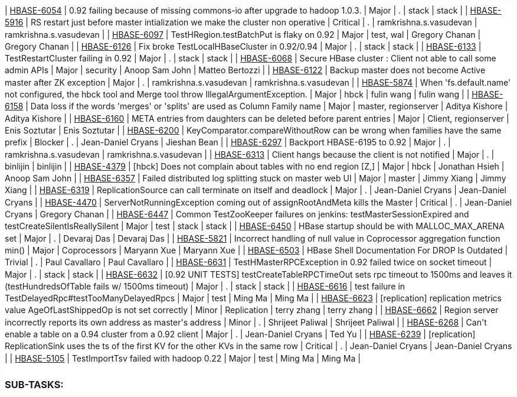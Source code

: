 | [HBASE-6054](https://issues.apache.org/jira/browse/HBASE-6054) | 0.92 failing because of missing commons-io after upgrade to hadoop 1.0.3. |  Major | . | stack | stack |
| [HBASE-5916](https://issues.apache.org/jira/browse/HBASE-5916) | RS restart just before master intialization we make the cluster non operative |  Critical | . | ramkrishna.s.vasudevan | ramkrishna.s.vasudevan |
| [HBASE-6097](https://issues.apache.org/jira/browse/HBASE-6097) | TestHRegion.testBatchPut is flaky on 0.92 |  Major | test, wal | Gregory Chanan | Gregory Chanan |
| [HBASE-6126](https://issues.apache.org/jira/browse/HBASE-6126) | Fix broke TestLocalHBaseCluster in 0.92/0.94 |  Major | . | stack | stack |
| [HBASE-6133](https://issues.apache.org/jira/browse/HBASE-6133) | TestRestartCluster failing in 0.92 |  Major | . | stack | stack |
| [HBASE-6068](https://issues.apache.org/jira/browse/HBASE-6068) | Secure HBase cluster : Client not able to call some admin APIs |  Major | security | Anoop Sam John | Matteo Bertozzi |
| [HBASE-6122](https://issues.apache.org/jira/browse/HBASE-6122) | Backup master does not become Active master after ZK exception |  Major | . | ramkrishna.s.vasudevan | ramkrishna.s.vasudevan |
| [HBASE-5874](https://issues.apache.org/jira/browse/HBASE-5874) | When 'fs.default.name' not configured, the hbck tool and Merge tool throw IllegalArgumentException. |  Major | hbck | fulin wang | fulin wang |
| [HBASE-6158](https://issues.apache.org/jira/browse/HBASE-6158) | Data loss if the words 'merges' or 'splits' are used as Column Family name |  Major | master, regionserver | Aditya Kishore | Aditya Kishore |
| [HBASE-6160](https://issues.apache.org/jira/browse/HBASE-6160) | META entries from daughters can be deleted before parent entries |  Major | Client, regionserver | Enis Soztutar | Enis Soztutar |
| [HBASE-6200](https://issues.apache.org/jira/browse/HBASE-6200) | KeyComparator.compareWithoutRow can be wrong when families have the same prefix |  Blocker | . | Jean-Daniel Cryans | Jieshan Bean |
| [HBASE-6297](https://issues.apache.org/jira/browse/HBASE-6297) | Backport HBASE-6195 to 0.92 |  Major | . | ramkrishna.s.vasudevan | ramkrishna.s.vasudevan |
| [HBASE-6313](https://issues.apache.org/jira/browse/HBASE-6313) | Client hangs because the client is not notified |  Major | . | binlijin | binlijin |
| [HBASE-4379](https://issues.apache.org/jira/browse/HBASE-4379) | [hbck] Does not complain about tables with no end region [Z,] |  Major | hbck | Jonathan Hsieh | Anoop Sam John |
| [HBASE-6357](https://issues.apache.org/jira/browse/HBASE-6357) | Failed distributed log splitting stuck on master web UI |  Major | master | Jimmy Xiang | Jimmy Xiang |
| [HBASE-6319](https://issues.apache.org/jira/browse/HBASE-6319) | ReplicationSource can call terminate on itself and deadlock |  Major | . | Jean-Daniel Cryans | Jean-Daniel Cryans |
| [HBASE-4470](https://issues.apache.org/jira/browse/HBASE-4470) | ServerNotRunningException coming out of assignRootAndMeta kills the Master |  Critical | . | Jean-Daniel Cryans | Gregory Chanan |
| [HBASE-6447](https://issues.apache.org/jira/browse/HBASE-6447) | Common TestZooKeeper failures on jenkins: testMasterSessionExpired and testCreateSilentIsReallySilent |  Major | test | stack | stack |
| [HBASE-6450](https://issues.apache.org/jira/browse/HBASE-6450) | HBase startup should be with MALLOC\_MAX\_ARENA set |  Major | . | Devaraj Das | Devaraj Das |
| [HBASE-5821](https://issues.apache.org/jira/browse/HBASE-5821) | Incorrect handling of null value in Coprocessor aggregation function min() |  Major | Coprocessors | Maryann Xue | Maryann Xue |
| [HBASE-6503](https://issues.apache.org/jira/browse/HBASE-6503) | HBase Shell Documentation For DROP Is Outdated |  Trivial | . | Paul Cavallaro | Paul Cavallaro |
| [HBASE-6631](https://issues.apache.org/jira/browse/HBASE-6631) | TestHMasterRPCException in 0.92 failed twice on socket timeout |  Major | . | stack | stack |
| [HBASE-6632](https://issues.apache.org/jira/browse/HBASE-6632) | [0.92 UNIT TESTS] testCreateTableRPCTimeOut sets rpc timeout to 1500ms and leaves it (testHundredsOfTable fails w/ 1500ms timeout) |  Major | . | stack | stack |
| [HBASE-6616](https://issues.apache.org/jira/browse/HBASE-6616) | test failure in TestDelayedRpc#testTooManyDelayedRpcs |  Major | test | Ming Ma | Ming Ma |
| [HBASE-6623](https://issues.apache.org/jira/browse/HBASE-6623) | [replication] replication metrics value AgeOfLastShippedOp is not set correctly |  Minor | Replication | terry zhang | terry zhang |
| [HBASE-6662](https://issues.apache.org/jira/browse/HBASE-6662) | Region server incorrectly reports its own address as master's address |  Minor | . | Shrijeet Paliwal | Shrijeet Paliwal |
| [HBASE-6268](https://issues.apache.org/jira/browse/HBASE-6268) | Can't enable a table on a 0.94 cluster from a 0.92 client |  Major | . | Jean-Daniel Cryans | Ted Yu |
| [HBASE-6239](https://issues.apache.org/jira/browse/HBASE-6239) | [replication] ReplicationSink uses the ts of the first KV for the other KVs in the same row |  Critical | . | Jean-Daniel Cryans | Jean-Daniel Cryans |
| [HBASE-5105](https://issues.apache.org/jira/browse/HBASE-5105) | TestImportTsv failed with hadoop 0.22 |  Major | test | Ming Ma | Ming Ma |


### SUB-TASKS:
